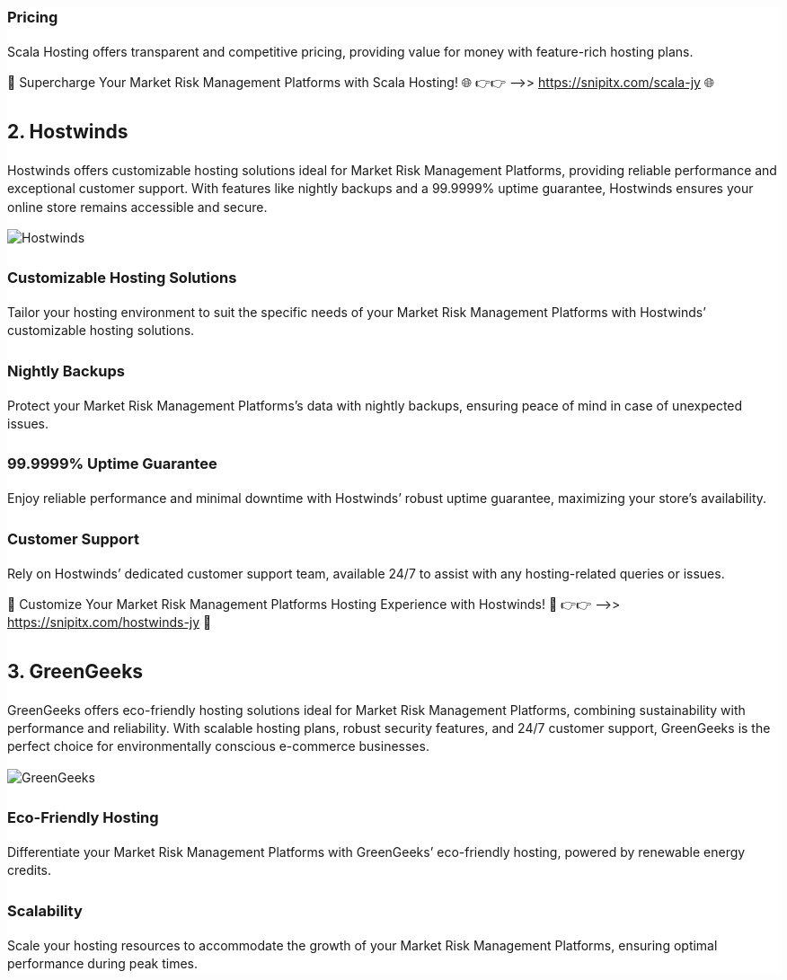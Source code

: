 ### Pricing
Scala Hosting offers transparent and competitive pricing, providing value for money with feature-rich hosting plans.

🚀 Supercharge Your Market Risk Management Platforms with Scala Hosting! 🌐
👉👉 -->> https://snipitx.com/scala-jy 🌐

## 2. Hostwinds

Hostwinds offers customizable hosting solutions ideal for Market Risk Management Platforms, providing reliable performance and exceptional customer support. With features like nightly backups and a 99.9999% uptime guarantee, Hostwinds ensures your online store remains accessible and secure.

![Hostwinds](https://i.imgur.com/53aSNXx.jpeg "Hostwinds Hosting")

### Customizable Hosting Solutions
Tailor your hosting environment to suit the specific needs of your Market Risk Management Platforms with Hostwinds’ customizable hosting solutions.

### Nightly Backups
Protect your Market Risk Management Platforms’s data with nightly backups, ensuring peace of mind in case of unexpected issues.

### 99.9999% Uptime Guarantee
Enjoy reliable performance and minimal downtime with Hostwinds’ robust uptime guarantee, maximizing your store’s availability.

### Customer Support
Rely on Hostwinds’ dedicated customer support team, available 24/7 to assist with any hosting-related queries or issues.

🌟 Customize Your Market Risk Management Platforms Hosting Experience with Hostwinds! 🚀
👉👉 -->> https://snipitx.com/hostwinds-jy 🚀


## 3. GreenGeeks

GreenGeeks offers eco-friendly hosting solutions ideal for Market Risk Management Platforms, combining sustainability with performance and reliability. With scalable hosting plans, robust security features, and 24/7 customer support, GreenGeeks is the perfect choice for environmentally conscious e-commerce businesses.

![GreenGeeks](https://i.imgur.com/eEwuntu.jpg "GreenGeeks Hosting")

### Eco-Friendly Hosting
Differentiate your Market Risk Management Platforms with GreenGeeks’ eco-friendly hosting, powered by renewable energy credits.

### Scalability
Scale your hosting resources to accommodate the growth of your Market Risk Management Platforms, ensuring optimal performance during peak times.
